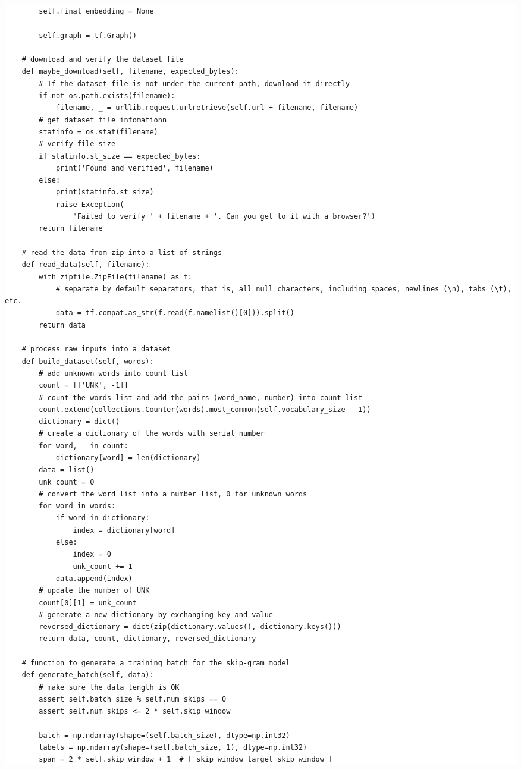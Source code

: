 ```
        self.final_embedding = None
        
        self.graph = tf.Graph()
        
    # download and verify the dataset file
    def maybe_download(self, filename, expected_bytes):
        # If the dataset file is not under the current path, download it directly
        if not os.path.exists(filename):
            filename, _ = urllib.request.urlretrieve(self.url + filename, filename)
        # get dataset file infomationn
        statinfo = os.stat(filename)
        # verify file size
        if statinfo.st_size == expected_bytes:
            print('Found and verified', filename)
        else:
            print(statinfo.st_size)
            raise Exception(
                'Failed to verify ' + filename + '. Can you get to it with a browser?')
        return filename
    
    # read the data from zip into a list of strings
    def read_data(self, filename):
        with zipfile.ZipFile(filename) as f:
            # separate by default separators, that is, all null characters, including spaces, newlines (\n), tabs (\t), etc.
            data = tf.compat.as_str(f.read(f.namelist()[0])).split()
        return data
    
    # process raw inputs into a dataset
    def build_dataset(self, words):
        # add unknown words into count list
        count = [['UNK', -1]]
        # count the words list and add the pairs (word_name, number) into count list
        count.extend(collections.Counter(words).most_common(self.vocabulary_size - 1))
        dictionary = dict()
        # create a dictionary of the words with serial number
        for word, _ in count:
            dictionary[word] = len(dictionary)
        data = list()
        unk_count = 0
        # convert the word list into a number list, 0 for unknown words
        for word in words:
            if word in dictionary:
                index = dictionary[word]
            else:
                index = 0
                unk_count += 1
            data.append(index)
        # update the number of UNK
        count[0][1] = unk_count
        # generate a new dictionary by exchanging key and value
        reversed_dictionary = dict(zip(dictionary.values(), dictionary.keys()))
        return data, count, dictionary, reversed_dictionary
    
    # function to generate a training batch for the skip-gram model
    def generate_batch(self, data):
        # make sure the data length is OK
        assert self.batch_size % self.num_skips == 0
        assert self.num_skips <= 2 * self.skip_window

        batch = np.ndarray(shape=(self.batch_size), dtype=np.int32)
        labels = np.ndarray(shape=(self.batch_size, 1), dtype=np.int32)
        span = 2 * self.skip_window + 1  # [ skip_window target skip_window ]
```